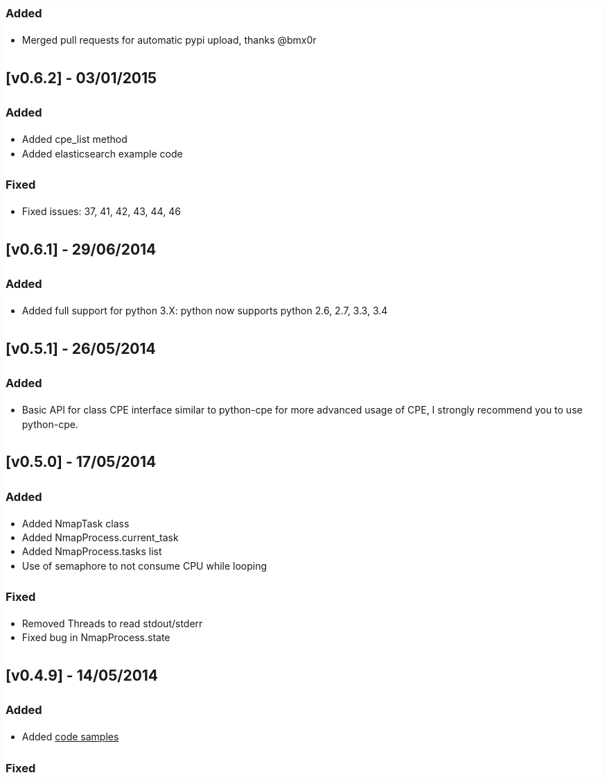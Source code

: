 ### Added

- Merged pull requests for automatic pypi upload, thanks @bmx0r

## [v0.6.2] -  03/01/2015

### Added

- Added cpe_list method
- Added elasticsearch example code

### Fixed

- Fixed issues: 37, 41, 42, 43, 44, 46

## [v0.6.1] - 29/06/2014

### Added

- Added full support for python 3.X: python now supports python 2.6, 2.7, 3.3, 3.4

## [v0.5.1] - 26/05/2014

### Added

- Basic API for class CPE interface similar to python-cpe for more advanced usage of CPE, I strongly recommend you to use python-cpe.

## [v0.5.0] - 17/05/2014

### Added

- Added NmapTask class
- Added NmapProcess.current_task
- Added NmapProcess.tasks list
- Use of semaphore to not consume CPU while looping

### Fixed

- Removed Threads to read stdout/stderr
- Fixed bug in NmapProcess.state

## [v0.4.9] - 14/05/2014

### Added

- Added [code samples](examples/)

### Fixed
